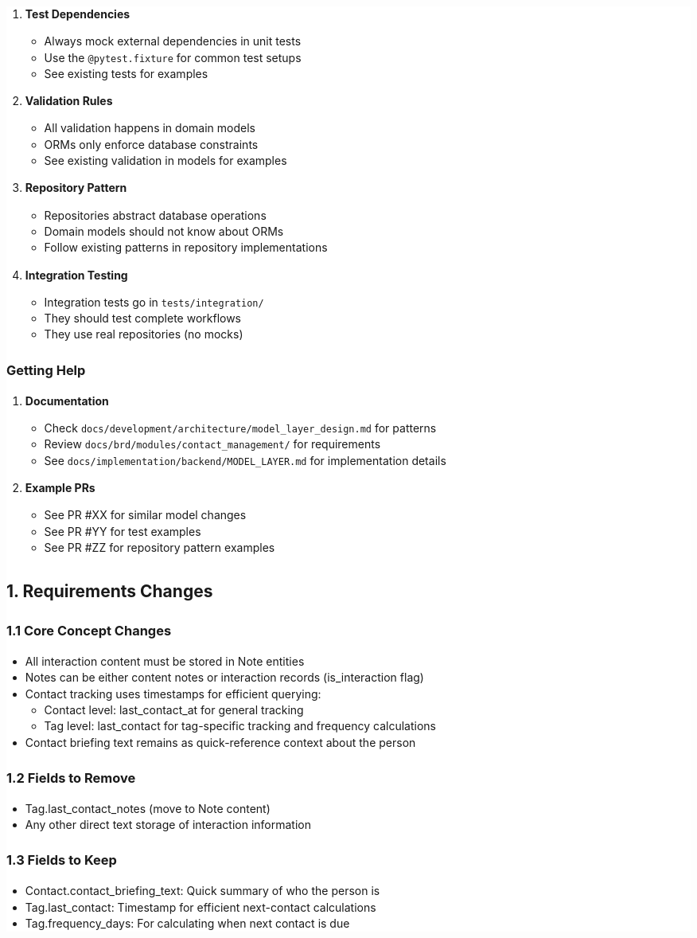 1. **Test Dependencies**
   - Always mock external dependencies in unit tests
   - Use the `@pytest.fixture` for common test setups
   - See existing tests for examples

2. **Validation Rules**
   - All validation happens in domain models
   - ORMs only enforce database constraints
   - See existing validation in models for examples

3. **Repository Pattern**
   - Repositories abstract database operations
   - Domain models should not know about ORMs
   - Follow existing patterns in repository implementations

4. **Integration Testing**
   - Integration tests go in `tests/integration/`
   - They should test complete workflows
   - They use real repositories (no mocks)

### Getting Help

1. **Documentation**
   - Check `docs/development/architecture/model_layer_design.md` for patterns
   - Review `docs/brd/modules/contact_management/` for requirements
   - See `docs/implementation/backend/MODEL_LAYER.md` for implementation details

2. **Example PRs**
   - See PR #XX for similar model changes
   - See PR #YY for test examples
   - See PR #ZZ for repository pattern examples

## 1. Requirements Changes

### 1.1 Core Concept Changes

- All interaction content must be stored in Note entities
- Notes can be either content notes or interaction records (is_interaction flag)
- Contact tracking uses timestamps for efficient querying:
  - Contact level: last_contact_at for general tracking
  - Tag level: last_contact for tag-specific tracking and frequency calculations
- Contact briefing text remains as quick-reference context about the person

### 1.2 Fields to Remove

- Tag.last_contact_notes (move to Note content)
- Any other direct text storage of interaction information

### 1.3 Fields to Keep

- Contact.contact_briefing_text: Quick summary of who the person is
- Tag.last_contact: Timestamp for efficient next-contact calculations
- Tag.frequency_days: For calculating when next contact is due
